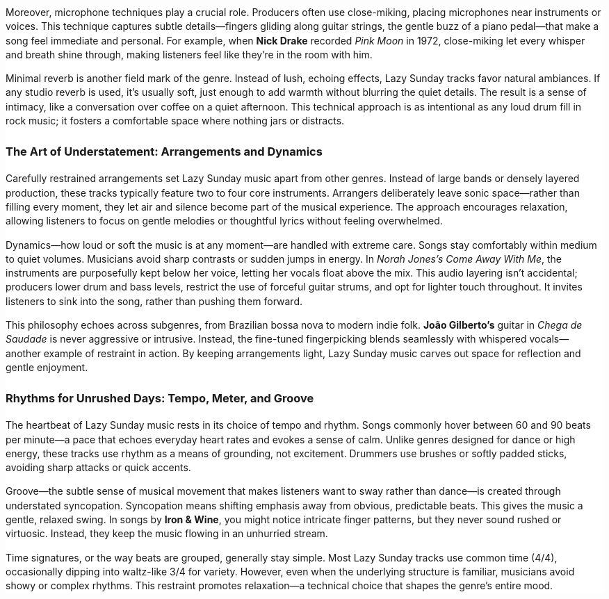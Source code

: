 Moreover, microphone techniques play a crucial role. Producers often use close-miking, placing
microphones near instruments or voices. This technique captures subtle details—fingers gliding along
guitar strings, the gentle buzz of a piano pedal—that make a song feel immediate and personal. For
example, when **Nick Drake** recorded _Pink Moon_ in 1972, close-miking let every whisper and breath
shine through, making listeners feel like they’re in the room with him.

Minimal reverb is another field mark of the genre. Instead of lush, echoing effects, Lazy Sunday
tracks favor natural ambiances. If any studio reverb is used, it’s usually soft, just enough to add
warmth without blurring the quiet details. The result is a sense of intimacy, like a conversation
over coffee on a quiet afternoon. This technical approach is as intentional as any loud drum fill in
rock music; it fosters a comfortable space where nothing jars or distracts.

### The Art of Understatement: Arrangements and Dynamics

Carefully restrained arrangements set Lazy Sunday music apart from other genres. Instead of large
bands or densely layered production, these tracks typically feature two to four core instruments.
Arrangers deliberately leave sonic space—rather than filling every moment, they let air and silence
become part of the musical experience. The approach encourages relaxation, allowing listeners to
focus on gentle melodies or thoughtful lyrics without feeling overwhelmed.

Dynamics—how loud or soft the music is at any moment—are handled with extreme care. Songs stay
comfortably within medium to quiet volumes. Musicians avoid sharp contrasts or sudden jumps in
energy. In _Norah Jones’s_ _Come Away With Me_, the instruments are purposefully kept below her
voice, letting her vocals float above the mix. This audio layering isn’t accidental; producers lower
drum and bass levels, restrict the use of forceful guitar strums, and opt for lighter touch
throughout. It invites listeners to sink into the song, rather than pushing them forward.

This philosophy echoes across subgenres, from Brazilian bossa nova to modern indie folk. **João
Gilberto’s** guitar in _Chega de Saudade_ is never aggressive or intrusive. Instead, the fine-tuned
fingerpicking blends seamlessly with whispered vocals—another example of restraint in action. By
keeping arrangements light, Lazy Sunday music carves out space for reflection and gentle enjoyment.

### Rhythms for Unrushed Days: Tempo, Meter, and Groove

The heartbeat of Lazy Sunday music rests in its choice of tempo and rhythm. Songs commonly hover
between 60 and 90 beats per minute—a pace that echoes everyday heart rates and evokes a sense of
calm. Unlike genres designed for dance or high energy, these tracks use rhythm as a means of
grounding, not excitement. Drummers use brushes or softly padded sticks, avoiding sharp attacks or
quick accents.

Groove—the subtle sense of musical movement that makes listeners want to sway rather than dance—is
created through understated syncopation. Syncopation means shifting emphasis away from obvious,
predictable beats. This gives the music a gentle, relaxed swing. In songs by **Iron & Wine**, you
might notice intricate finger patterns, but they never sound rushed or virtuosic. Instead, they keep
the music flowing in an unhurried stream.

Time signatures, or the way beats are grouped, generally stay simple. Most Lazy Sunday tracks use
common time (4/4), occasionally dipping into waltz-like 3/4 for variety. However, even when the
underlying structure is familiar, musicians avoid showy or complex rhythms. This restraint promotes
relaxation—a technical choice that shapes the genre’s entire mood.
